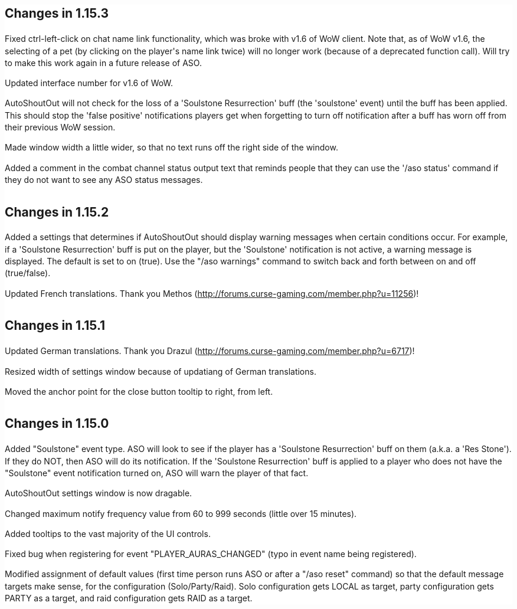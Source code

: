 
Changes in 1.15.3
-----------------

Fixed ctrl-left-click on chat name link functionality, which was broke with v1.6 of WoW client.  Note
that, as of WoW v1.6, the selecting of a pet (by clicking on the player's name link twice) will no 
longer work (because of a deprecated function call).  Will try to make this work again in a future
release of ASO.

Updated interface number for v1.6 of WoW.

AutoShoutOut will not check for the loss of a 'Soulstone Resurrection' buff (the 'soulstone' event)
until the buff has been applied.  This should stop the 'false positive' notifications players get 
when forgetting to turn off notification after a buff has worn off from their previous WoW session.

Made window width a little wider, so that no text runs off the right side of the window.

Added a comment in the combat channel status output text that reminds people that they 
can use the '/aso status' command if they do not want to see any ASO status messages.


Changes in 1.15.2
-----------------

Added a settings that determines if AutoShoutOut should display warning messages when certain 
conditions occur.  For example, if a 'Soulstone Resurrection' buff is put on the player, but the
'Soulstone' notification is not active, a warning message is displayed.  The default is set to on
(true).  Use the "/aso warnings" command to switch back and forth between on and off (true/false).

Updated French translations.  Thank you Methos (http://forums.curse-gaming.com/member.php?u=11256)!


Changes in 1.15.1
-----------------

Updated German translations.  Thank you Drazul (http://forums.curse-gaming.com/member.php?u=6717)!

Resized width of settings window because of updatiang of German translations.

Moved the anchor point for the close button tooltip to right, from left.


Changes in 1.15.0
-----------------

Added "Soulstone" event type.  ASO will look to see if the player has a 'Soulstone Resurrection' 
buff on them (a.k.a. a 'Res Stone').  If they do NOT, then ASO will do its notification.  If the 
'Soulstone Resurrection' buff is applied to a player who does not have the "Soulstone" event
notification turned on, ASO will warn the player of that fact.

AutoShoutOut settings window is now dragable.

Changed maximum notify frequency value from 60 to 999 seconds (little over 15 minutes).

Added tooltips to the vast majority of the UI controls.

Fixed bug when registering for event "PLAYER_AURAS_CHANGED" (typo in event name being registered).

Modified assignment of default values (first time person runs ASO or after a "/aso reset" command)
so that the default message targets make sense, for the configuration (Solo/Party/Raid).  Solo
configuration gets LOCAL as target, party configuration gets PARTY as a target, and raid
configuration gets RAID as a target.
